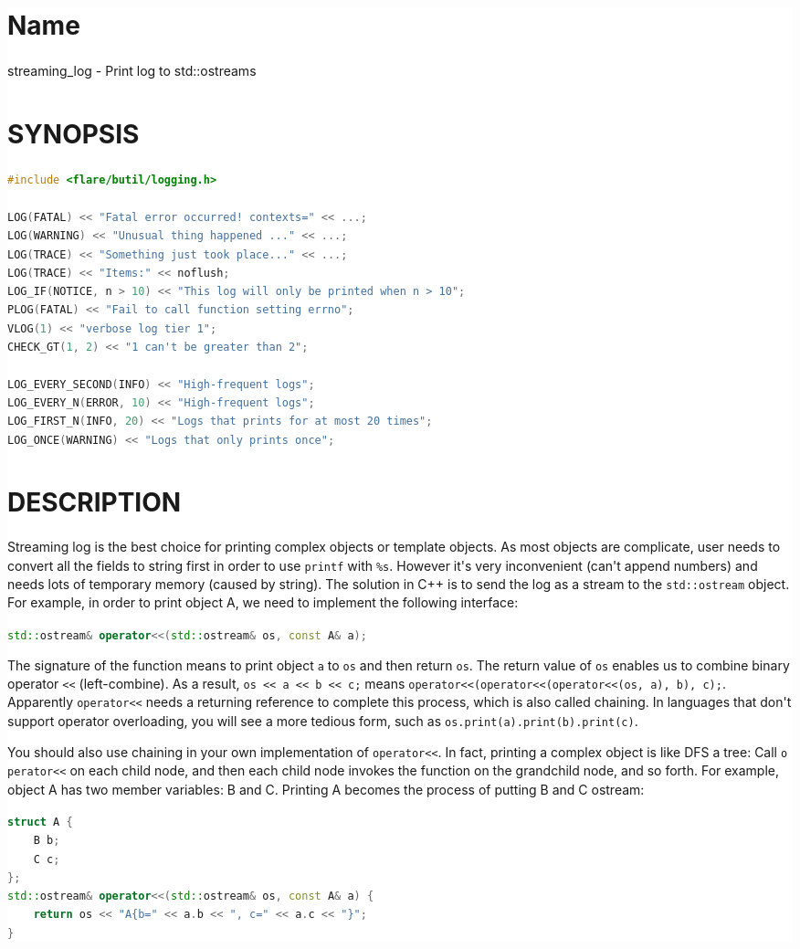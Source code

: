 # Name

streaming_log - Print log to std::ostreams

# SYNOPSIS

```c++
#include <flare/butil/logging.h>

LOG(FATAL) << "Fatal error occurred! contexts=" << ...;
LOG(WARNING) << "Unusual thing happened ..." << ...;
LOG(TRACE) << "Something just took place..." << ...;
LOG(TRACE) << "Items:" << noflush;
LOG_IF(NOTICE, n > 10) << "This log will only be printed when n > 10";
PLOG(FATAL) << "Fail to call function setting errno";
VLOG(1) << "verbose log tier 1";
CHECK_GT(1, 2) << "1 can't be greater than 2";
 
LOG_EVERY_SECOND(INFO) << "High-frequent logs";
LOG_EVERY_N(ERROR, 10) << "High-frequent logs";
LOG_FIRST_N(INFO, 20) << "Logs that prints for at most 20 times";
LOG_ONCE(WARNING) << "Logs that only prints once";
```

# DESCRIPTION

Streaming log is the best choice for printing complex objects or template objects. As most objects are complicate, user needs to convert all the fields to string first in order to use `printf` with `%s`. However it's very inconvenient (can't append numbers) and needs lots of temporary memory (caused by string). The solution in C++ is to send the log as a stream to the `std::ostream` object. For example, in order to print object A, we need to implement the following interface:

```c++
std::ostream& operator<<(std::ostream& os, const A& a);
```

The signature of the function means to print object `a` to `os` and then return `os`. The return value of `os` enables us to combine binary operator `<<` (left-combine). As a result, `os << a << b << c;` means  `operator<<(operator<<(operator<<(os, a), b), c);`. Apparently `operator<<` needs a returning reference to complete this process, which is also called chaining. In languages that don't support operator overloading, you will see a more tedious form, such as `os.print(a).print(b).print(c)`.

You should also use chaining in your own implementation of `operator<<`. In fact, printing a complex object is like DFS a  tree: Call `operator<<` on each child node, and then each child node invokes the function on the grandchild node, and so forth. For example, object A has two member variables: B and C. Printing A becomes the process of putting B and C ostream:

```c++
struct A {
    B b;
    C c;
};
std::ostream& operator<<(std::ostream& os, const A& a) {
    return os << "A{b=" << a.b << ", c=" << a.c << "}";
}
```
